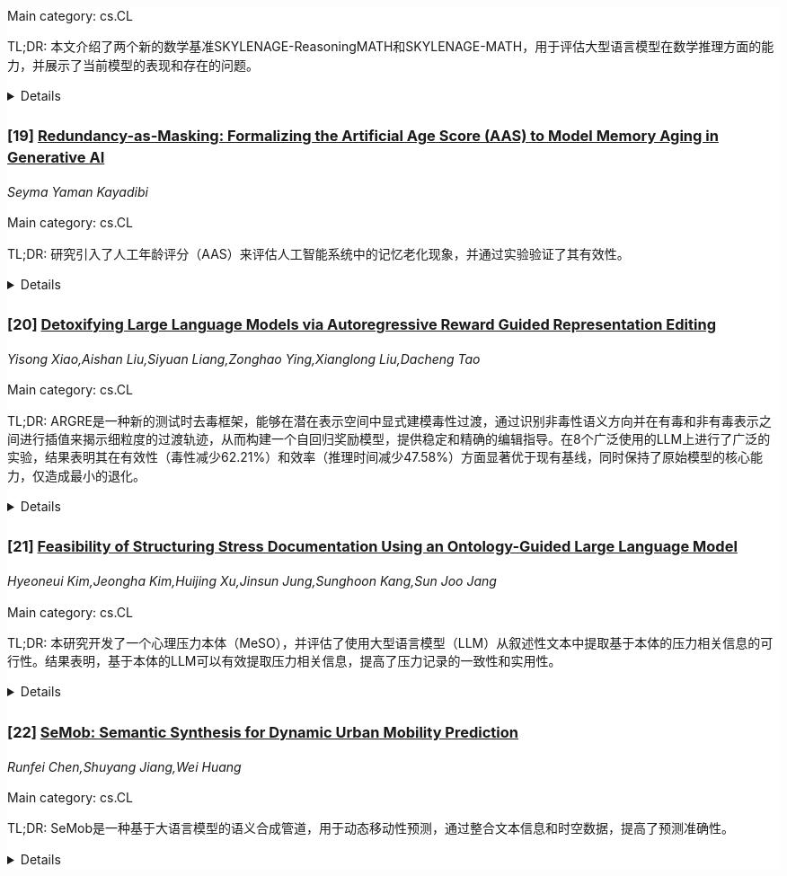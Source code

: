 Main category: cs.CL

TL;DR: 本文介绍了两个新的数学基准SKYLENAGE-ReasoningMATH和SKYLENAGE-MATH，用于评估大型语言模型在数学推理方面的能力，并展示了当前模型的表现和存在的问题。


<details><summary>Details</summary></details>


### [19] [Redundancy-as-Masking: Formalizing the Artificial Age Score (AAS) to Model Memory Aging in Generative AI](https://arxiv.org/abs/2510.01242)
*Seyma Yaman Kayadibi*

Main category: cs.CL

TL;DR: 研究引入了人工年龄评分（AAS）来评估人工智能系统中的记忆老化现象，并通过实验验证了其有效性。


<details><summary>Details</summary></details>


### [20] [Detoxifying Large Language Models via Autoregressive Reward Guided Representation Editing](https://arxiv.org/abs/2510.01243)
*Yisong Xiao,Aishan Liu,Siyuan Liang,Zonghao Ying,Xianglong Liu,Dacheng Tao*

Main category: cs.CL

TL;DR: ARGRE是一种新的测试时去毒框架，能够在潜在表示空间中显式建模毒性过渡，通过识别非毒性语义方向并在有毒和非有毒表示之间进行插值来揭示细粒度的过渡轨迹，从而构建一个自回归奖励模型，提供稳定和精确的编辑指导。在8个广泛使用的LLM上进行了广泛的实验，结果表明其在有效性（毒性减少62.21%）和效率（推理时间减少47.58%）方面显著优于现有基线，同时保持了原始模型的核心能力，仅造成最小的退化。


<details><summary>Details</summary></details>


### [21] [Feasibility of Structuring Stress Documentation Using an Ontology-Guided Large Language Model](https://arxiv.org/abs/2510.01244)
*Hyeoneui Kim,Jeongha Kim,Huijing Xu,Jinsun Jung,Sunghoon Kang,Sun Joo Jang*

Main category: cs.CL

TL;DR: 本研究开发了一个心理压力本体（MeSO），并评估了使用大型语言模型（LLM）从叙述性文本中提取基于本体的压力相关信息的可行性。结果表明，基于本体的LLM可以有效提取压力相关信息，提高了压力记录的一致性和实用性。


<details><summary>Details</summary></details>


### [22] [SeMob: Semantic Synthesis for Dynamic Urban Mobility Prediction](https://arxiv.org/abs/2510.01245)
*Runfei Chen,Shuyang Jiang,Wei Huang*

Main category: cs.CL

TL;DR: SeMob是一种基于大语言模型的语义合成管道，用于动态移动性预测，通过整合文本信息和时空数据，提高了预测准确性。


<details><summary>Details</summary></details>
